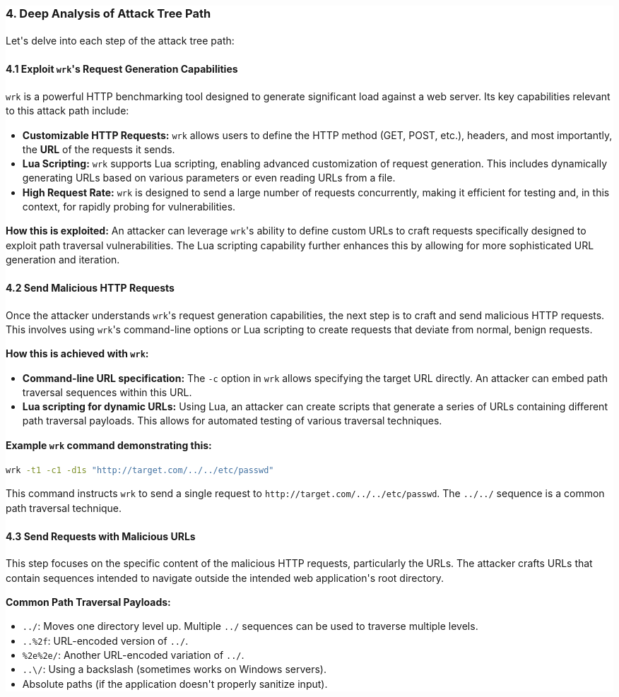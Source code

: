 ### 4. Deep Analysis of Attack Tree Path

Let's delve into each step of the attack tree path:

#### 4.1 Exploit `wrk`'s Request Generation Capabilities

`wrk` is a powerful HTTP benchmarking tool designed to generate significant load against a web server. Its key capabilities relevant to this attack path include:

* **Customizable HTTP Requests:** `wrk` allows users to define the HTTP method (GET, POST, etc.), headers, and most importantly, the **URL** of the requests it sends.
* **Lua Scripting:** `wrk` supports Lua scripting, enabling advanced customization of request generation. This includes dynamically generating URLs based on various parameters or even reading URLs from a file.
* **High Request Rate:** `wrk` is designed to send a large number of requests concurrently, making it efficient for testing and, in this context, for rapidly probing for vulnerabilities.

**How this is exploited:** An attacker can leverage `wrk`'s ability to define custom URLs to craft requests specifically designed to exploit path traversal vulnerabilities. The Lua scripting capability further enhances this by allowing for more sophisticated URL generation and iteration.

#### 4.2 Send Malicious HTTP Requests

Once the attacker understands `wrk`'s request generation capabilities, the next step is to craft and send malicious HTTP requests. This involves using `wrk`'s command-line options or Lua scripting to create requests that deviate from normal, benign requests.

**How this is achieved with `wrk`:**

* **Command-line URL specification:** The `-c` option in `wrk` allows specifying the target URL directly. An attacker can embed path traversal sequences within this URL.
* **Lua scripting for dynamic URLs:**  Using Lua, an attacker can create scripts that generate a series of URLs containing different path traversal payloads. This allows for automated testing of various traversal techniques.

**Example `wrk` command demonstrating this:**

```bash
wrk -t1 -c1 -d1s "http://target.com/../../etc/passwd"
```

This command instructs `wrk` to send a single request to `http://target.com/../../etc/passwd`. The `../../` sequence is a common path traversal technique.

#### 4.3 Send Requests with Malicious URLs

This step focuses on the specific content of the malicious HTTP requests, particularly the URLs. The attacker crafts URLs that contain sequences intended to navigate outside the intended web application's root directory.

**Common Path Traversal Payloads:**

* `../`:  Moves one directory level up. Multiple `../` sequences can be used to traverse multiple levels.
* `..%2f`: URL-encoded version of `../`.
* `%2e%2e/`: Another URL-encoded variation of `../`.
* `..\/`:  Using a backslash (sometimes works on Windows servers).
* Absolute paths (if the application doesn't properly sanitize input).

